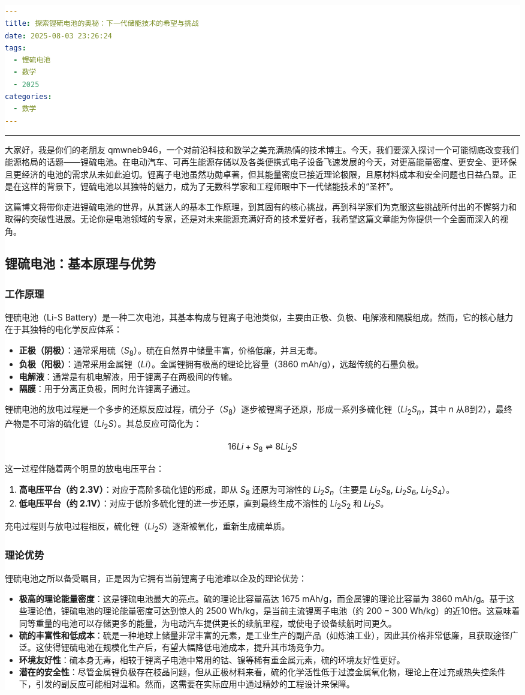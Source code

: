 ```yaml
---
title: 探索锂硫电池的奥秘：下一代储能技术的希望与挑战
date: 2025-08-03 23:26:24
tags:
  - 锂硫电池
  - 数学
  - 2025
categories:
  - 数学
---
```


---

大家好，我是你们的老朋友 qmwneb946，一个对前沿科技和数学之美充满热情的技术博主。今天，我们要深入探讨一个可能彻底改变我们能源格局的话题——锂硫电池。在电动汽车、可再生能源存储以及各类便携式电子设备飞速发展的今天，对更高能量密度、更安全、更环保且更经济的电池的需求从未如此迫切。锂离子电池虽然功勋卓著，但其能量密度已接近理论极限，且原材料成本和安全问题也日益凸显。正是在这样的背景下，锂硫电池以其独特的魅力，成为了无数科学家和工程师眼中下一代储能技术的“圣杯”。

这篇博文将带你走进锂硫电池的世界，从其迷人的基本工作原理，到其固有的核心挑战，再到科学家们为克服这些挑战所付出的不懈努力和取得的突破性进展。无论你是电池领域的专家，还是对未来能源充满好奇的技术爱好者，我希望这篇文章能为你提供一个全面而深入的视角。

## 锂硫电池：基本原理与优势

### 工作原理

锂硫电池（Li-S Battery）是一种二次电池，其基本构成与锂离子电池类似，主要由正极、负极、电解液和隔膜组成。然而，它的核心魅力在于其独特的电化学反应体系：

*   **正极（阴极）**：通常采用硫（$S_8$）。硫在自然界中储量丰富，价格低廉，并且无毒。
*   **负极（阳极）**：通常采用金属锂（$Li$）。金属锂拥有极高的理论比容量（$3860 \text{ mAh/g}$），远超传统的石墨负极。
*   **电解液**：通常是有机电解液，用于锂离子在两极间的传输。
*   **隔膜**：用于分离正负极，同时允许锂离子通过。

锂硫电池的放电过程是一个多步的还原反应过程，硫分子（$S_8$）逐步被锂离子还原，形成一系列多硫化锂（$Li_2S_n$，其中 $n$ 从8到2），最终产物是不可溶的硫化锂（$Li_2S$）。其总反应可简化为：

$$16Li + S_8 \rightleftharpoons 8Li_2S$$

这一过程伴随着两个明显的放电电压平台：
1.  **高电压平台（约 2.3V）**：对应于高阶多硫化锂的形成，即从 $S_8$ 还原为可溶性的 $Li_2S_n$（主要是 $Li_2S_8$, $Li_2S_6$, $Li_2S_4$）。
2.  **低电压平台（约 2.1V）**：对应于低阶多硫化锂的进一步还原，直到最终生成不溶性的 $Li_2S_2$ 和 $Li_2S$。

充电过程则与放电过程相反，硫化锂（$Li_2S$）逐渐被氧化，重新生成硫单质。

### 理论优势

锂硫电池之所以备受瞩目，正是因为它拥有当前锂离子电池难以企及的理论优势：

*   **极高的理论能量密度**：这是锂硫电池最大的亮点。硫的理论比容量高达 $1675 \text{ mAh/g}$，而金属锂的理论比容量为 $3860 \text{ mAh/g}$。基于这些理论值，锂硫电池的理论能量密度可达到惊人的 $2500 \text{ Wh/kg}$，是当前主流锂离子电池（约 $200-300 \text{ Wh/kg}$）的近10倍。这意味着同等重量的电池可以存储更多的能量，为电动汽车提供更长的续航里程，或使电子设备续航时间更久。
*   **硫的丰富性和低成本**：硫是一种地球上储量非常丰富的元素，是工业生产的副产品（如炼油工业），因此其价格非常低廉，且获取途径广泛。这使得锂硫电池在规模化生产后，有望大幅降低电池成本，提升其市场竞争力。
*   **环境友好性**：硫本身无毒，相较于锂离子电池中常用的钴、镍等稀有重金属元素，硫的环境友好性更好。
*   **潜在的安全性**：尽管金属锂负极存在枝晶问题，但从正极材料来看，硫的化学活性低于过渡金属氧化物，理论上在过充或热失控条件下，引发的副反应可能相对温和。然而，这需要在实际应用中通过精妙的工程设计来保障。
